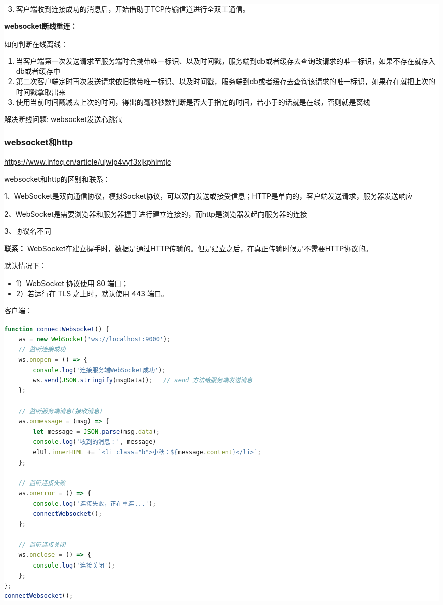 3. 客户端收到连接成功的消息后，开始借助于TCP传输信道进行全双工通信。

**websocket断线重连：**

如何判断在线离线：

1. 当客户端第一次发送请求至服务端时会携带唯一标识、以及时间戳，服务端到db或者缓存去查询改请求的唯一标识，如果不存在就存入db或者缓存中
2. 第二次客户端定时再次发送请求依旧携带唯一标识、以及时间戳，服务端到db或者缓存去查询该请求的唯一标识，如果存在就把上次的时间戳拿取出来
3. 使用当前时间戳减去上次的时间，得出的毫秒秒数判断是否大于指定的时间，若小于的话就是在线，否则就是离线

解决断线问题:  websocket发送心跳包

### websocket和http

https://www.infoq.cn/article/ujwip4vyf3xjkphimtjc

websocket和http的区别和联系：

1、WebSocket是双向通信协议，模拟Socket协议，可以双向发送或接受信息；HTTP是单向的，客户端发送请求，服务器发送响应

2、WebSocket是需要浏览器和服务器握手进行建立连接的，而http是浏览器发起向服务器的连接

3、协议名不同

 **联系：** WebSocket在建立握手时，数据是通过HTTP传输的。但是建立之后，在真正传输时候是不需要HTTP协议的。

默认情况下：

- 1）WebSocket 协议使用 80 端口；
- 2）若运行在 TLS 之上时，默认使用 443 端口。

客户端：

```javascript
function connectWebsocket() {
    ws = new WebSocket('ws://localhost:9000');
    // 监听连接成功
    ws.onopen = () => {
        console.log('连接服务端WebSocket成功');
        ws.send(JSON.stringify(msgData));	// send 方法给服务端发送消息
    };

    // 监听服务端消息(接收消息)
    ws.onmessage = (msg) => {
        let message = JSON.parse(msg.data);
        console.log('收到的消息：', message)
        elUl.innerHTML += `<li class="b">小秋：${message.content}</li>`;
    };

    // 监听连接失败
    ws.onerror = () => {
        console.log('连接失败，正在重连...');
        connectWebsocket();
    };

    // 监听连接关闭
    ws.onclose = () => {
    	console.log('连接关闭');
    };
};
connectWebsocket();
```
